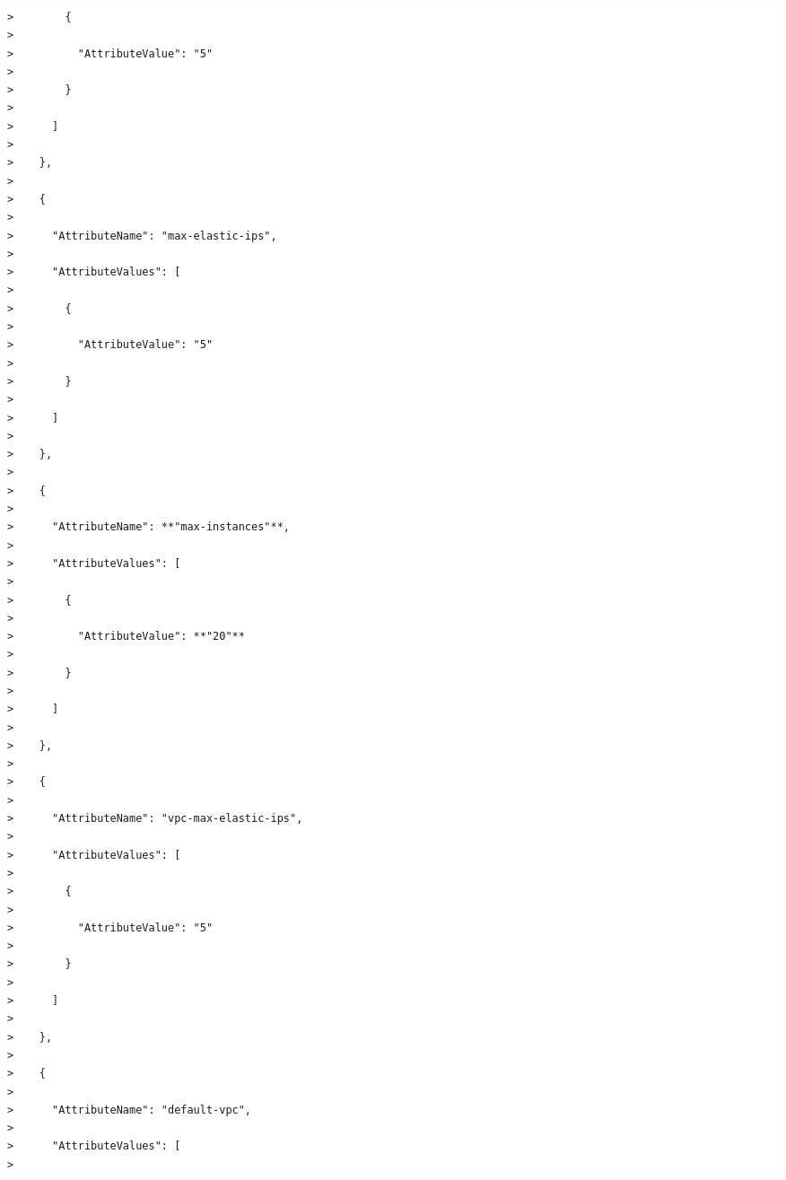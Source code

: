     >​        {
    >
    >​          "AttributeValue": "5"
    >
    >​        }
    >
    >​      ]
    >
    >​    },
    >
    >​    {
    >
    >​      "AttributeName": "max-elastic-ips",
    >
    >​      "AttributeValues": [
    >
    >​        {
    >
    >​          "AttributeValue": "5"
    >
    >​        }
    >
    >​      ]
    >
    >​    },
    >
    >​    {
    >
    >​      "AttributeName": **"max-instances"**,
    >
    >​      "AttributeValues": [
    >
    >​        {
    >
    >​          "AttributeValue": **"20"**
    >
    >​        }
    >
    >​      ]
    >
    >​    },
    >
    >​    {
    >
    >​      "AttributeName": "vpc-max-elastic-ips",
    >
    >​      "AttributeValues": [
    >
    >​        {
    >
    >​          "AttributeValue": "5"
    >
    >​        }
    >
    >​      ]
    >
    >​    },
    >
    >​    {
    >
    >​      "AttributeName": "default-vpc",
    >
    >​      "AttributeValues": [
    >